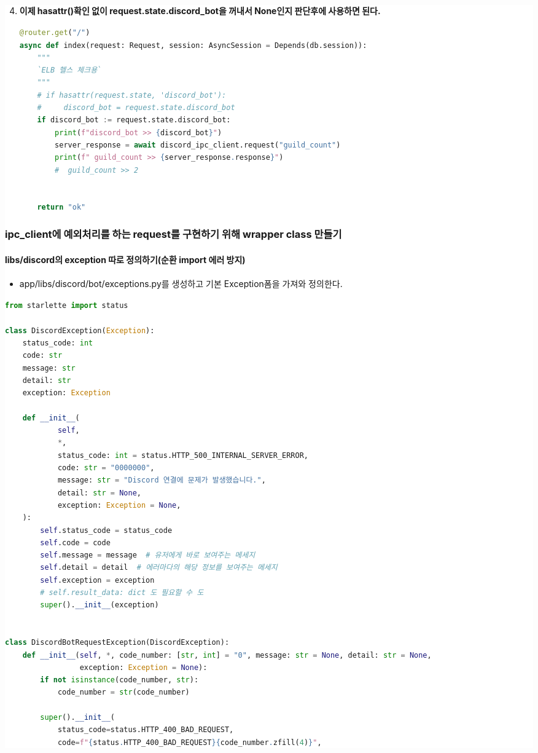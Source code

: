 4. **이제 hasattr()확인 없이 request.state.discord_bot을 꺼내서 None인지 판단후에 사용하면 된다.**
    ```python
    @router.get("/")
    async def index(request: Request, session: AsyncSession = Depends(db.session)):
        """
        `ELB 헬스 체크용`
        """
        # if hasattr(request.state, 'discord_bot'):
        #     discord_bot = request.state.discord_bot
        if discord_bot := request.state.discord_bot:
            print(f"discord_bot >> {discord_bot}")
            server_response = await discord_ipc_client.request("guild_count")
            print(f" guild_count >> {server_response.response}")
            #  guild_count >> 2
    
    
        return "ok"
    ```
   
### ipc_client에 예외처리를 하는 request를 구현하기 위해 wrapper class 만들기

#### libs/discord의 exception 따로 정의하기(순환 import 에러 방지)
- app/libs/discord/bot/exceptions.py를 생성하고 기본 Exception폼을 가져와 정의한다.
```python
from starlette import status

class DiscordException(Exception):
    status_code: int
    code: str
    message: str
    detail: str
    exception: Exception

    def __init__(
            self,
            *,
            status_code: int = status.HTTP_500_INTERNAL_SERVER_ERROR,
            code: str = "0000000",
            message: str = "Discord 연결에 문제가 발생했습니다.",
            detail: str = None,
            exception: Exception = None,
    ):
        self.status_code = status_code
        self.code = code
        self.message = message  # 유저에게 바로 보여주는 메세지
        self.detail = detail  # 에러마다의 해당 정보를 보여주는 메세지
        self.exception = exception
        # self.result_data: dict 도 필요할 수 도
        super().__init__(exception)


class DiscordBotRequestException(DiscordException):
    def __init__(self, *, code_number: [str, int] = "0", message: str = None, detail: str = None,
                 exception: Exception = None):
        if not isinstance(code_number, str):
            code_number = str(code_number)

        super().__init__(
            status_code=status.HTTP_400_BAD_REQUEST,
            code=f"{status.HTTP_400_BAD_REQUEST}{code_number.zfill(4)}",
```